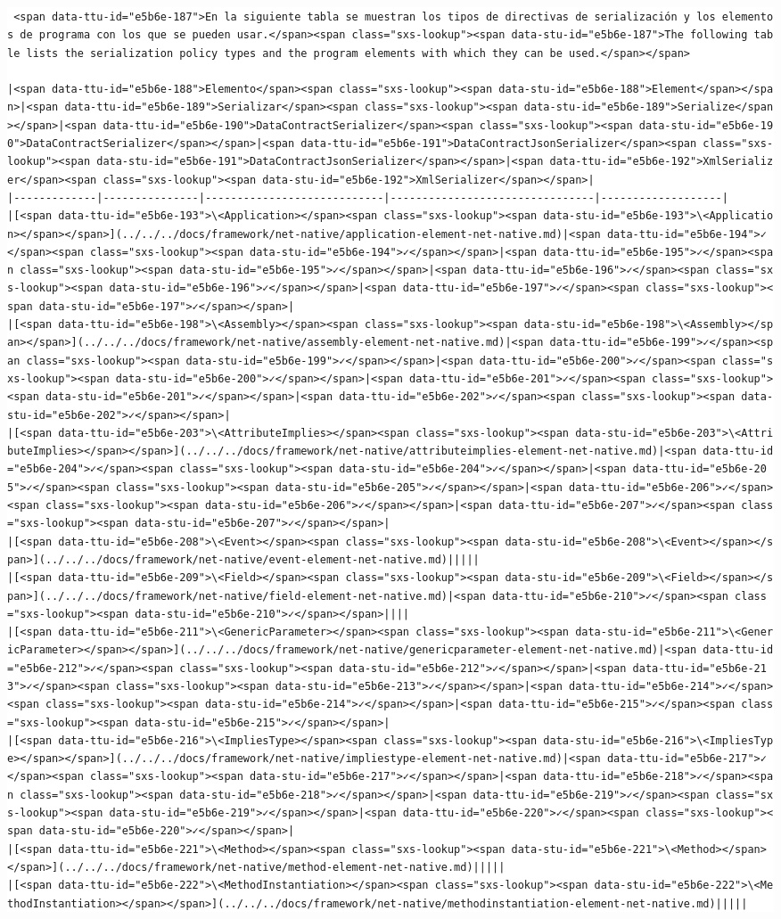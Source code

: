      <span data-ttu-id="e5b6e-187">En la siguiente tabla se muestran los tipos de directivas de serialización y los elementos de programa con los que se pueden usar.</span><span class="sxs-lookup"><span data-stu-id="e5b6e-187">The following table lists the serialization policy types and the program elements with which they can be used.</span></span>  
  
    |<span data-ttu-id="e5b6e-188">Elemento</span><span class="sxs-lookup"><span data-stu-id="e5b6e-188">Element</span></span>|<span data-ttu-id="e5b6e-189">Serializar</span><span class="sxs-lookup"><span data-stu-id="e5b6e-189">Serialize</span></span>|<span data-ttu-id="e5b6e-190">DataContractSerializer</span><span class="sxs-lookup"><span data-stu-id="e5b6e-190">DataContractSerializer</span></span>|<span data-ttu-id="e5b6e-191">DataContractJsonSerializer</span><span class="sxs-lookup"><span data-stu-id="e5b6e-191">DataContractJsonSerializer</span></span>|<span data-ttu-id="e5b6e-192">XmlSerializer</span><span class="sxs-lookup"><span data-stu-id="e5b6e-192">XmlSerializer</span></span>|  
    |-------------|---------------|----------------------------|--------------------------------|-------------------|  
    |[<span data-ttu-id="e5b6e-193">\<Application></span><span class="sxs-lookup"><span data-stu-id="e5b6e-193">\<Application></span></span>](../../../docs/framework/net-native/application-element-net-native.md)|<span data-ttu-id="e5b6e-194">✓</span><span class="sxs-lookup"><span data-stu-id="e5b6e-194">✓</span></span>|<span data-ttu-id="e5b6e-195">✓</span><span class="sxs-lookup"><span data-stu-id="e5b6e-195">✓</span></span>|<span data-ttu-id="e5b6e-196">✓</span><span class="sxs-lookup"><span data-stu-id="e5b6e-196">✓</span></span>|<span data-ttu-id="e5b6e-197">✓</span><span class="sxs-lookup"><span data-stu-id="e5b6e-197">✓</span></span>|  
    |[<span data-ttu-id="e5b6e-198">\<Assembly></span><span class="sxs-lookup"><span data-stu-id="e5b6e-198">\<Assembly></span></span>](../../../docs/framework/net-native/assembly-element-net-native.md)|<span data-ttu-id="e5b6e-199">✓</span><span class="sxs-lookup"><span data-stu-id="e5b6e-199">✓</span></span>|<span data-ttu-id="e5b6e-200">✓</span><span class="sxs-lookup"><span data-stu-id="e5b6e-200">✓</span></span>|<span data-ttu-id="e5b6e-201">✓</span><span class="sxs-lookup"><span data-stu-id="e5b6e-201">✓</span></span>|<span data-ttu-id="e5b6e-202">✓</span><span class="sxs-lookup"><span data-stu-id="e5b6e-202">✓</span></span>|  
    |[<span data-ttu-id="e5b6e-203">\<AttributeImplies></span><span class="sxs-lookup"><span data-stu-id="e5b6e-203">\<AttributeImplies></span></span>](../../../docs/framework/net-native/attributeimplies-element-net-native.md)|<span data-ttu-id="e5b6e-204">✓</span><span class="sxs-lookup"><span data-stu-id="e5b6e-204">✓</span></span>|<span data-ttu-id="e5b6e-205">✓</span><span class="sxs-lookup"><span data-stu-id="e5b6e-205">✓</span></span>|<span data-ttu-id="e5b6e-206">✓</span><span class="sxs-lookup"><span data-stu-id="e5b6e-206">✓</span></span>|<span data-ttu-id="e5b6e-207">✓</span><span class="sxs-lookup"><span data-stu-id="e5b6e-207">✓</span></span>|  
    |[<span data-ttu-id="e5b6e-208">\<Event></span><span class="sxs-lookup"><span data-stu-id="e5b6e-208">\<Event></span></span>](../../../docs/framework/net-native/event-element-net-native.md)|||||  
    |[<span data-ttu-id="e5b6e-209">\<Field></span><span class="sxs-lookup"><span data-stu-id="e5b6e-209">\<Field></span></span>](../../../docs/framework/net-native/field-element-net-native.md)|<span data-ttu-id="e5b6e-210">✓</span><span class="sxs-lookup"><span data-stu-id="e5b6e-210">✓</span></span>||||  
    |[<span data-ttu-id="e5b6e-211">\<GenericParameter></span><span class="sxs-lookup"><span data-stu-id="e5b6e-211">\<GenericParameter></span></span>](../../../docs/framework/net-native/genericparameter-element-net-native.md)|<span data-ttu-id="e5b6e-212">✓</span><span class="sxs-lookup"><span data-stu-id="e5b6e-212">✓</span></span>|<span data-ttu-id="e5b6e-213">✓</span><span class="sxs-lookup"><span data-stu-id="e5b6e-213">✓</span></span>|<span data-ttu-id="e5b6e-214">✓</span><span class="sxs-lookup"><span data-stu-id="e5b6e-214">✓</span></span>|<span data-ttu-id="e5b6e-215">✓</span><span class="sxs-lookup"><span data-stu-id="e5b6e-215">✓</span></span>|  
    |[<span data-ttu-id="e5b6e-216">\<ImpliesType></span><span class="sxs-lookup"><span data-stu-id="e5b6e-216">\<ImpliesType></span></span>](../../../docs/framework/net-native/impliestype-element-net-native.md)|<span data-ttu-id="e5b6e-217">✓</span><span class="sxs-lookup"><span data-stu-id="e5b6e-217">✓</span></span>|<span data-ttu-id="e5b6e-218">✓</span><span class="sxs-lookup"><span data-stu-id="e5b6e-218">✓</span></span>|<span data-ttu-id="e5b6e-219">✓</span><span class="sxs-lookup"><span data-stu-id="e5b6e-219">✓</span></span>|<span data-ttu-id="e5b6e-220">✓</span><span class="sxs-lookup"><span data-stu-id="e5b6e-220">✓</span></span>|  
    |[<span data-ttu-id="e5b6e-221">\<Method></span><span class="sxs-lookup"><span data-stu-id="e5b6e-221">\<Method></span></span>](../../../docs/framework/net-native/method-element-net-native.md)|||||  
    |[<span data-ttu-id="e5b6e-222">\<MethodInstantiation></span><span class="sxs-lookup"><span data-stu-id="e5b6e-222">\<MethodInstantiation></span></span>](../../../docs/framework/net-native/methodinstantiation-element-net-native.md)|||||  